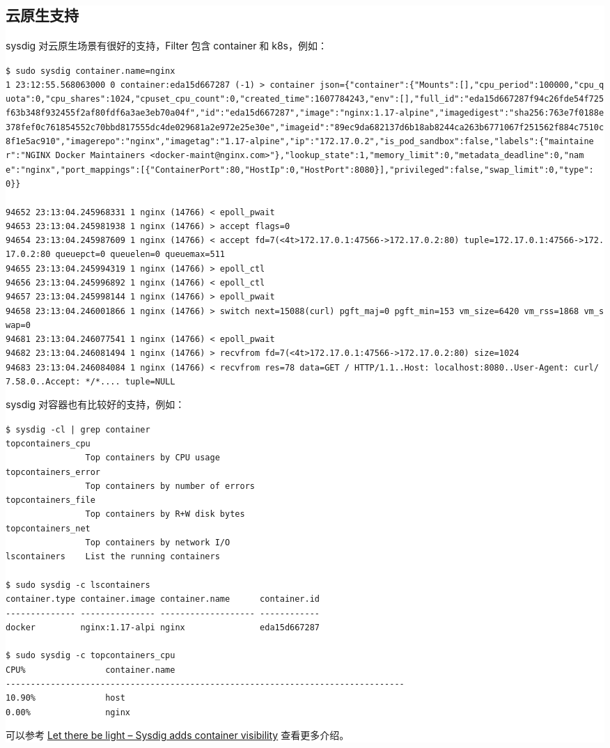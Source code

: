 ## 云原生支持

sysdig 对云原生场景有很好的支持，Filter 包含 container 和 k8s，例如：

```shell
$ sudo sysdig container.name=nginx
1 23:12:55.568063000 0 container:eda15d667287 (-1) > container json={"container":{"Mounts":[],"cpu_period":100000,"cpu_quota":0,"cpu_shares":1024,"cpuset_cpu_count":0,"created_time":1607784243,"env":[],"full_id":"eda15d667287f94c26fde54f725f63b348f932455f2af80fdf6a3ae3eb70a04f","id":"eda15d667287","image":"nginx:1.17-alpine","imagedigest":"sha256:763e7f0188e378fef0c761854552c70bbd817555dc4de029681a2e972e25e30e","imageid":"89ec9da682137d6b18ab8244ca263b6771067f251562f884c7510c8f1e5ac910","imagerepo":"nginx","imagetag":"1.17-alpine","ip":"172.17.0.2","is_pod_sandbox":false,"labels":{"maintainer":"NGINX Docker Maintainers <docker-maint@nginx.com>"},"lookup_state":1,"memory_limit":0,"metadata_deadline":0,"name":"nginx","port_mappings":[{"ContainerPort":80,"HostIp":0,"HostPort":8080}],"privileged":false,"swap_limit":0,"type":0}}

94652 23:13:04.245968331 1 nginx (14766) < epoll_pwait 
94653 23:13:04.245981938 1 nginx (14766) > accept flags=0 
94654 23:13:04.245987609 1 nginx (14766) < accept fd=7(<4t>172.17.0.1:47566->172.17.0.2:80) tuple=172.17.0.1:47566->172.17.0.2:80 queuepct=0 queuelen=0 queuemax=511 
94655 23:13:04.245994319 1 nginx (14766) > epoll_ctl 
94656 23:13:04.245996892 1 nginx (14766) < epoll_ctl 
94657 23:13:04.245998144 1 nginx (14766) > epoll_pwait 
94658 23:13:04.246001866 1 nginx (14766) > switch next=15088(curl) pgft_maj=0 pgft_min=153 vm_size=6420 vm_rss=1868 vm_swap=0 
94681 23:13:04.246077541 1 nginx (14766) < epoll_pwait 
94682 23:13:04.246081494 1 nginx (14766) > recvfrom fd=7(<4t>172.17.0.1:47566->172.17.0.2:80) size=1024 
94683 23:13:04.246084084 1 nginx (14766) < recvfrom res=78 data=GET / HTTP/1.1..Host: localhost:8080..User-Agent: curl/7.58.0..Accept: */*.... tuple=NULL 

```

sysdig 对容器也有比较好的支持，例如：

```shell
$ sysdig -cl | grep container
topcontainers_cpu
                Top containers by CPU usage
topcontainers_error
                Top containers by number of errors
topcontainers_file
                Top containers by R+W disk bytes
topcontainers_net
                Top containers by network I/O
lscontainers    List the running containers

$ sudo sysdig -c lscontainers
container.type container.image container.name      container.id 
-------------- --------------- ------------------- ------------ 
docker         nginx:1.17-alpi nginx               eda15d667287

$ sudo sysdig -c topcontainers_cpu
CPU%                container.name      
--------------------------------------------------------------------------------
10.90%              host
0.00%               nginx
```

可以参考 [Let there be light – Sysdig adds container visibility](https://sysdig.com/blog/let-light-sysdig-adds-container-visibility/) 查看更多介绍。
